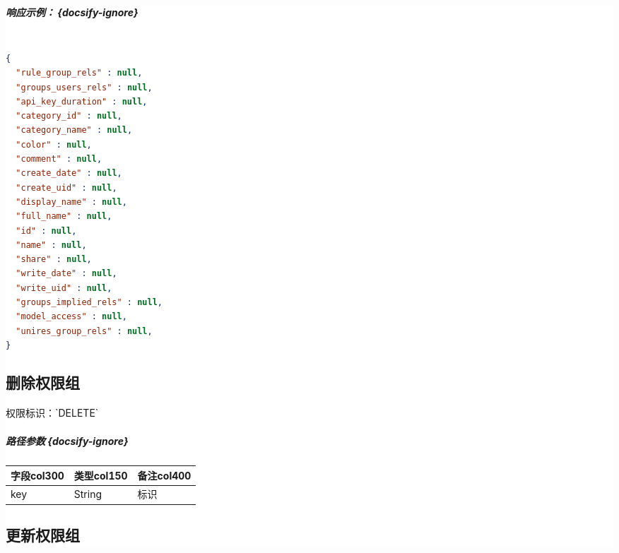 


##### 响应示例： {docsify-ignore}
```json

{
  "rule_group_rels" : null,
  "groups_users_rels" : null,
  "api_key_duration" : null,
  "category_id" : null,
  "category_name" : null,
  "color" : null,
  "comment" : null,
  "create_date" : null,
  "create_uid" : null,
  "display_name" : null,
  "full_name" : null,
  "id" : null,
  "name" : null,
  "share" : null,
  "write_date" : null,
  "write_uid" : null,
  "groups_implied_rels" : null,
  "model_access" : null,
  "unires_group_rels" : null,
}

```

## 删除权限组

<el-row>
<div style="width: 80px">
<el-alert center title="DELETE" type="error" :closable="false" ></el-alert>
</div>
<div style="margin-left:5px;width: calc(100% - 85px)">
<el-alert title="/res_groups/{key}" type="info" :closable="false" ></el-alert>
</div>
</el-row>
权限标识：`DELETE`

##### 路径参数 {docsify-ignore}
|字段col300|类型col150|备注col400|
|---|---|----|
|key|String|标识|





## 更新权限组
